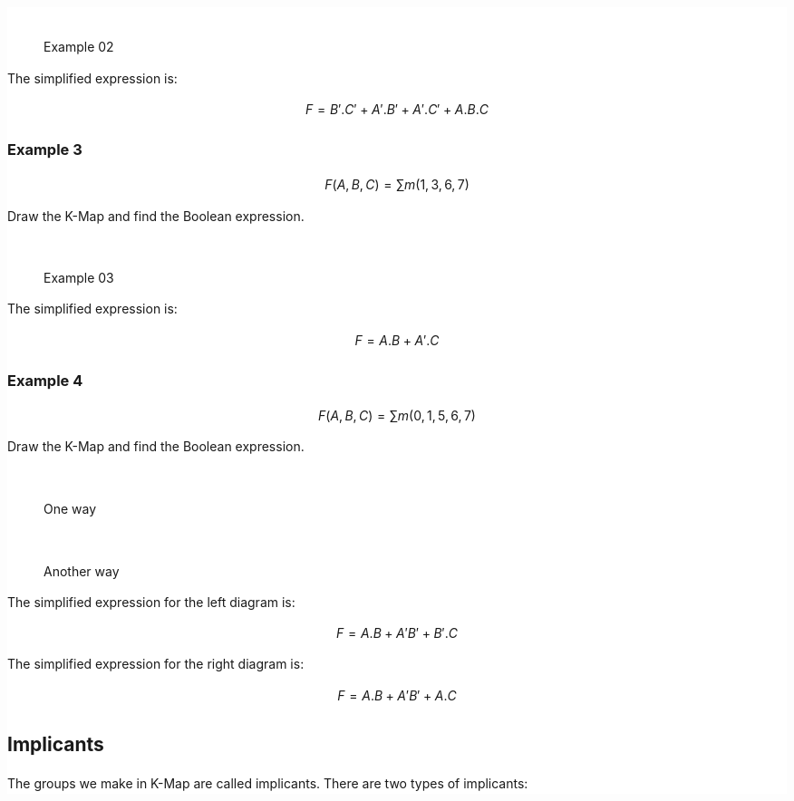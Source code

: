 <figure><img src=".gitbook/assets/k-map/k-map_example02.png" alt="" width="273"><figcaption><p>Example 02</p></figcaption></figure>

The simplified expression is:

$$
F = B'.C' + A'.B' + A'.C' + A.B.C
$$

### Example 3

$$
F(A,B,C) = \sum m(1, 3, 6, 7)
$$

Draw the K-Map and find the Boolean expression.

<figure><img src=".gitbook/assets/k-map/k-map_example03.png" alt="" width="265"><figcaption><p>Example 03</p></figcaption></figure>

The simplified expression is:

$$
F = A.B + A'.C
$$

### Example 4

$$
F(A,B,C) = \sum m(0, 1, 5, 6, 7)
$$

Draw the K-Map and find the Boolean expression.

<div>

<figure><img src=".gitbook/assets/k-map/k-map_example04.png" alt="" width="263"><figcaption><p>One way</p></figcaption></figure>

 

<figure><img src=".gitbook/assets/k-map/k-map_example04_.png" alt="" width="270"><figcaption><p>Another way</p></figcaption></figure>

</div>

The simplified expression for the left diagram is:

$$
F = A.B + A'B' + B'.C
$$

The simplified expression for the right diagram is:

$$
F = A.B + A'B' + A.C
$$

## Implicants

The groups we make in K-Map are called implicants. There are two types of implicants:
